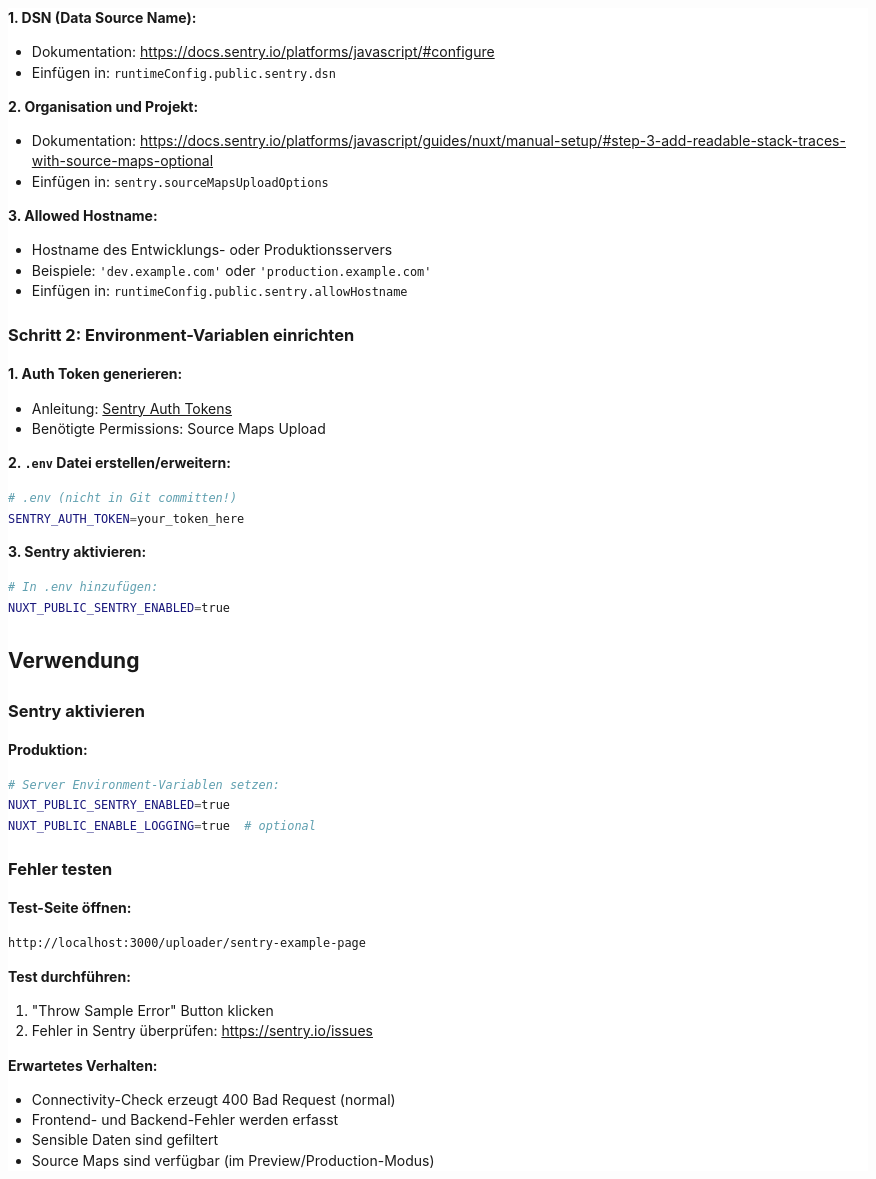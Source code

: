**1. DSN (Data Source Name):**
- Dokumentation: https://docs.sentry.io/platforms/javascript/#configure
- Einfügen in: `runtimeConfig.public.sentry.dsn`

**2. Organisation und Projekt:**
- Dokumentation: https://docs.sentry.io/platforms/javascript/guides/nuxt/manual-setup/#step-3-add-readable-stack-traces-with-source-maps-optional
- Einfügen in: `sentry.sourceMapsUploadOptions`

**3. Allowed Hostname:**
- Hostname des Entwicklungs- oder Produktionsservers
- Beispiele: `'dev.example.com'` oder `'production.example.com'`
- Einfügen in: `runtimeConfig.public.sentry.allowHostname`

### Schritt 2: Environment-Variablen einrichten

**1. Auth Token generieren:**
- Anleitung: [Sentry Auth Tokens](https://docs.sentry.io/account/auth-tokens/#organization-tokens)
- Benötigte Permissions: Source Maps Upload

**2. `.env` Datei erstellen/erweitern:**
```bash
# .env (nicht in Git committen!)
SENTRY_AUTH_TOKEN=your_token_here
```

**3. Sentry aktivieren:**
```bash
# In .env hinzufügen:
NUXT_PUBLIC_SENTRY_ENABLED=true
```

## Verwendung

### Sentry aktivieren

**Produktion:**
```bash
# Server Environment-Variablen setzen:
NUXT_PUBLIC_SENTRY_ENABLED=true
NUXT_PUBLIC_ENABLE_LOGGING=true  # optional
```

### Fehler testen

**Test-Seite öffnen:**
```
http://localhost:3000/uploader/sentry-example-page
```

**Test durchführen:**
1. "Throw Sample Error" Button klicken
2. Fehler in Sentry überprüfen: https://sentry.io/issues

**Erwartetes Verhalten:**
- Connectivity-Check erzeugt 400 Bad Request (normal)
- Frontend- und Backend-Fehler werden erfasst
- Sensible Daten sind gefiltert
- Source Maps sind verfügbar (im Preview/Production-Modus)
